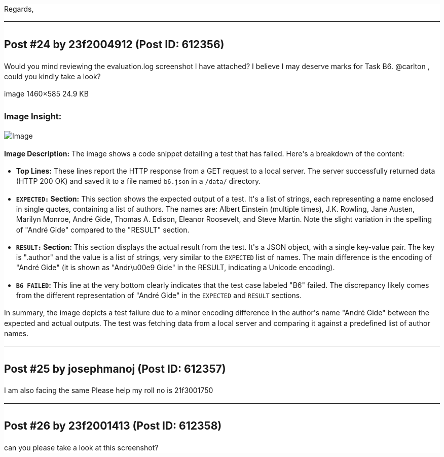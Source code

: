 Regards,

---

## Post #24 by 23f2004912 (Post ID: 612356)
Would you mind reviewing the evaluation.log screenshot I have attached? I believe I may deserve marks for Task B6. 
@carlton
, could you kindly take a look?


image
1460×585 24.9 KB

### Image Insight:
![Image](https://europe1.discourse-cdn.com/flex013/uploads/iitm/optimized/3X/4/f/4f1dd8069b7f12f5d9d2005215621bc73be9a345_2_690x276.png)

**Image Description:** The image shows a code snippet detailing a test that has failed.  Here's a breakdown of the content:

* **Top Lines:** These lines report the HTTP response from a GET request to a local server. The server successfully returned data (HTTP 200 OK) and saved it to a file named `b6.json` in a `/data/` directory.

* **`EXPECTED:` Section:** This section shows the expected output of a test.  It's a list of strings, each representing a name enclosed in single quotes, containing a list of authors.  The names are: Albert Einstein (multiple times), J.K. Rowling, Jane Austen, Marilyn Monroe, André Gide, Thomas A. Edison, Eleanor Roosevelt, and Steve Martin.  Note the slight variation in the spelling of "André Gide" compared to the "RESULT" section.

* **`RESULT:` Section:** This section displays the actual result from the test.  It's a JSON object, with a single key-value pair. The key is ".author" and the value is a list of strings, very similar to the `EXPECTED` list of names. The main difference is the encoding of "André Gide"  (it is shown as  "Andr\u00e9 Gide" in the RESULT, indicating a Unicode encoding).

* **`B6 FAILED`:** This line at the very bottom clearly indicates that the test case labeled "B6" failed.  The discrepancy likely comes from the different representation of "André Gide" in the `EXPECTED` and `RESULT` sections.

In summary, the image depicts a test failure due to a minor encoding difference in the author's name "André Gide" between the expected and actual outputs.  The test was fetching data from a local server and comparing it against a predefined list of author names.

---

## Post #25 by josephmanoj (Post ID: 612357)
I am also facing the same Please help my roll no is 21f3001750

---

## Post #26 by 23f2001413 (Post ID: 612358)
can you please take a look at this screenshot?
